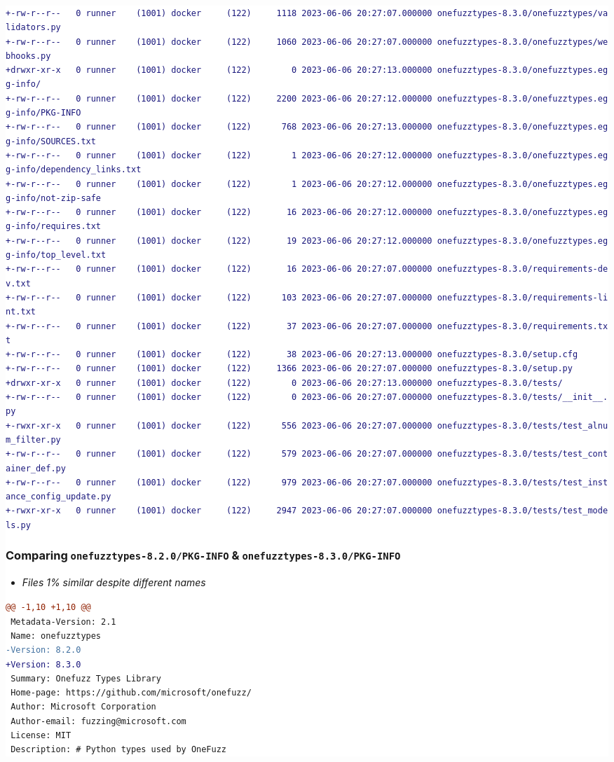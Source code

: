 ```diff
+-rw-r--r--   0 runner    (1001) docker     (122)     1118 2023-06-06 20:27:07.000000 onefuzztypes-8.3.0/onefuzztypes/validators.py
+-rw-r--r--   0 runner    (1001) docker     (122)     1060 2023-06-06 20:27:07.000000 onefuzztypes-8.3.0/onefuzztypes/webhooks.py
+drwxr-xr-x   0 runner    (1001) docker     (122)        0 2023-06-06 20:27:13.000000 onefuzztypes-8.3.0/onefuzztypes.egg-info/
+-rw-r--r--   0 runner    (1001) docker     (122)     2200 2023-06-06 20:27:12.000000 onefuzztypes-8.3.0/onefuzztypes.egg-info/PKG-INFO
+-rw-r--r--   0 runner    (1001) docker     (122)      768 2023-06-06 20:27:13.000000 onefuzztypes-8.3.0/onefuzztypes.egg-info/SOURCES.txt
+-rw-r--r--   0 runner    (1001) docker     (122)        1 2023-06-06 20:27:12.000000 onefuzztypes-8.3.0/onefuzztypes.egg-info/dependency_links.txt
+-rw-r--r--   0 runner    (1001) docker     (122)        1 2023-06-06 20:27:12.000000 onefuzztypes-8.3.0/onefuzztypes.egg-info/not-zip-safe
+-rw-r--r--   0 runner    (1001) docker     (122)       16 2023-06-06 20:27:12.000000 onefuzztypes-8.3.0/onefuzztypes.egg-info/requires.txt
+-rw-r--r--   0 runner    (1001) docker     (122)       19 2023-06-06 20:27:12.000000 onefuzztypes-8.3.0/onefuzztypes.egg-info/top_level.txt
+-rw-r--r--   0 runner    (1001) docker     (122)       16 2023-06-06 20:27:07.000000 onefuzztypes-8.3.0/requirements-dev.txt
+-rw-r--r--   0 runner    (1001) docker     (122)      103 2023-06-06 20:27:07.000000 onefuzztypes-8.3.0/requirements-lint.txt
+-rw-r--r--   0 runner    (1001) docker     (122)       37 2023-06-06 20:27:07.000000 onefuzztypes-8.3.0/requirements.txt
+-rw-r--r--   0 runner    (1001) docker     (122)       38 2023-06-06 20:27:13.000000 onefuzztypes-8.3.0/setup.cfg
+-rw-r--r--   0 runner    (1001) docker     (122)     1366 2023-06-06 20:27:07.000000 onefuzztypes-8.3.0/setup.py
+drwxr-xr-x   0 runner    (1001) docker     (122)        0 2023-06-06 20:27:13.000000 onefuzztypes-8.3.0/tests/
+-rw-r--r--   0 runner    (1001) docker     (122)        0 2023-06-06 20:27:07.000000 onefuzztypes-8.3.0/tests/__init__.py
+-rwxr-xr-x   0 runner    (1001) docker     (122)      556 2023-06-06 20:27:07.000000 onefuzztypes-8.3.0/tests/test_alnum_filter.py
+-rw-r--r--   0 runner    (1001) docker     (122)      579 2023-06-06 20:27:07.000000 onefuzztypes-8.3.0/tests/test_container_def.py
+-rw-r--r--   0 runner    (1001) docker     (122)      979 2023-06-06 20:27:07.000000 onefuzztypes-8.3.0/tests/test_instance_config_update.py
+-rwxr-xr-x   0 runner    (1001) docker     (122)     2947 2023-06-06 20:27:07.000000 onefuzztypes-8.3.0/tests/test_models.py
```

### Comparing `onefuzztypes-8.2.0/PKG-INFO` & `onefuzztypes-8.3.0/PKG-INFO`

 * *Files 1% similar despite different names*

```diff
@@ -1,10 +1,10 @@
 Metadata-Version: 2.1
 Name: onefuzztypes
-Version: 8.2.0
+Version: 8.3.0
 Summary: Onefuzz Types Library
 Home-page: https://github.com/microsoft/onefuzz/
 Author: Microsoft Corporation
 Author-email: fuzzing@microsoft.com
 License: MIT
 Description: # Python types used by OneFuzz
```
